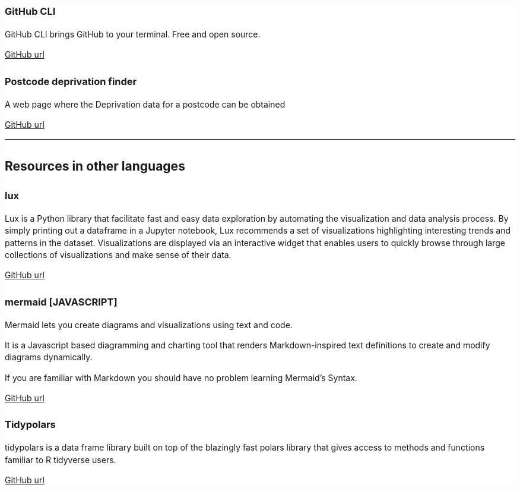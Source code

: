 ### GitHub CLI

GitHub CLI brings GitHub to your terminal. Free and open source.

[GitHub url](https://cli.github.com)

### Postcode deprivation finder

A web page where the Deprivation data for a postcode can be obtained

[GitHub url](NA)

-----

## Resources in other languages

### lux

Lux is a Python library that facilitate fast and easy data exploration
by automating the visualization and data analysis process. By simply
printing out a dataframe in a Jupyter notebook, Lux recommends a set of
visualizations highlighting interesting trends and patterns in the
dataset. Visualizations are displayed via an interactive widget that
enables users to quickly browse through large collections of
visualizations and make sense of their data.

[GitHub url](https://github.com/lux-org/lux)

### mermaid \[JAVASCRIPT\]

Mermaid lets you create diagrams and visualizations using text and code.

It is a Javascript based diagramming and charting tool that renders
Markdown-inspired text definitions to create and modify diagrams
dynamically.

If you are familiar with Markdown you should have no problem learning
Mermaid’s Syntax.

[GitHub url](http://mermaid-js.github.io/mermaid/)

### Tidypolars

tidypolars is a data frame library built on top of the blazingly fast
polars library that gives access to methods and functions familiar to R
tidyverse users.

[GitHub url](https://github.com/markfairbanks/tidypolars)
